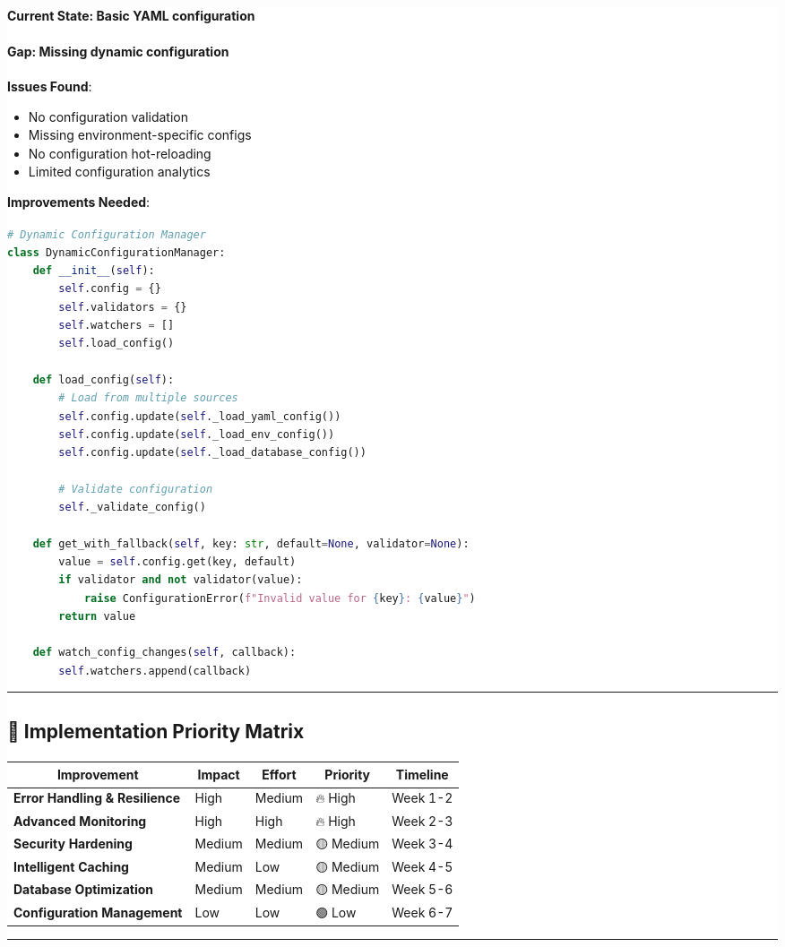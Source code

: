 #### **Current State**: Basic YAML configuration
#### **Gap**: Missing dynamic configuration

**Issues Found**:
- No configuration validation
- Missing environment-specific configs
- No configuration hot-reloading
- Limited configuration analytics

**Improvements Needed**:
```python
# Dynamic Configuration Manager
class DynamicConfigurationManager:
    def __init__(self):
        self.config = {}
        self.validators = {}
        self.watchers = []
        self.load_config()

    def load_config(self):
        # Load from multiple sources
        self.config.update(self._load_yaml_config())
        self.config.update(self._load_env_config())
        self.config.update(self._load_database_config())

        # Validate configuration
        self._validate_config()

    def get_with_fallback(self, key: str, default=None, validator=None):
        value = self.config.get(key, default)
        if validator and not validator(value):
            raise ConfigurationError(f"Invalid value for {key}: {value}")
        return value

    def watch_config_changes(self, callback):
        self.watchers.append(callback)
```

---

## 🚀 **Implementation Priority Matrix**

| Improvement | Impact | Effort | Priority | Timeline |
|-------------|--------|--------|----------|----------|
| **Error Handling & Resilience** | High | Medium | 🔥 High | Week 1-2 |
| **Advanced Monitoring** | High | High | 🔥 High | Week 2-3 |
| **Security Hardening** | Medium | Medium | 🟡 Medium | Week 3-4 |
| **Intelligent Caching** | Medium | Low | 🟡 Medium | Week 4-5 |
| **Database Optimization** | Medium | Medium | 🟡 Medium | Week 5-6 |
| **Configuration Management** | Low | Low | 🟢 Low | Week 6-7 |

---